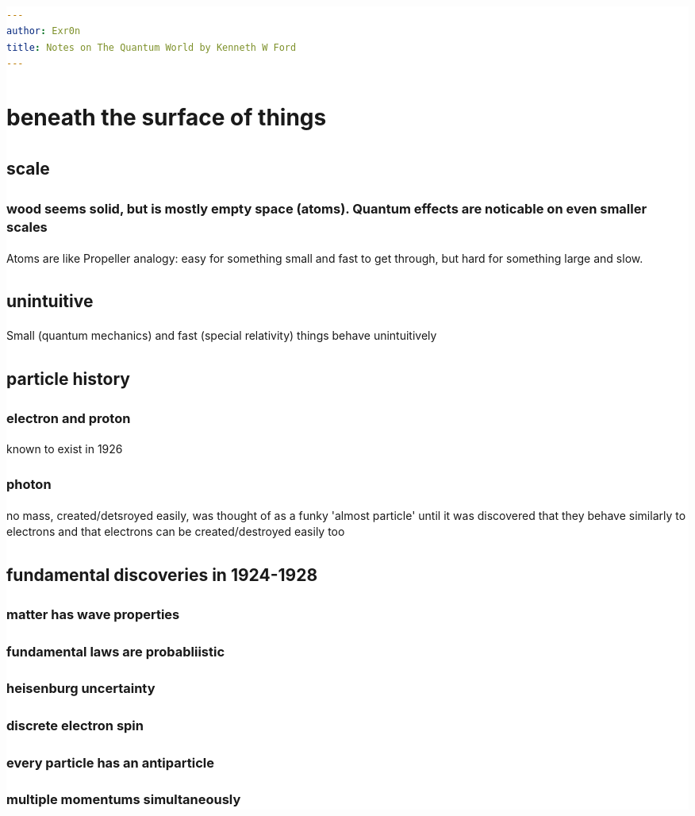 ```yaml
---
author: Exr0n
title: Notes on The Quantum World by Kenneth W Ford
---
```


# beneath the surface of things

## scale

### wood seems solid, but is mostly empty space (atoms). Quantum effects are noticable on even smaller scales

Atoms are like Propeller analogy: easy for something small and fast to
get through, but hard for something large and slow.

## unintuitive

Small (quantum mechanics) and fast (special relativity) things behave
unintuitively

## particle history

### electron and proton

known to exist in 1926

### photon

no mass, created/detsroyed easily, was thought of as a funky \'almost
particle\' until it was discovered that they behave similarly to
electrons and that electrons can be created/destroyed easily too

## fundamental discoveries in 1924-1928

### matter has wave properties

### fundamental laws are probabliistic

### heisenburg uncertainty

### discrete electron spin

### every particle has an antiparticle

### multiple momentums simultaneously
